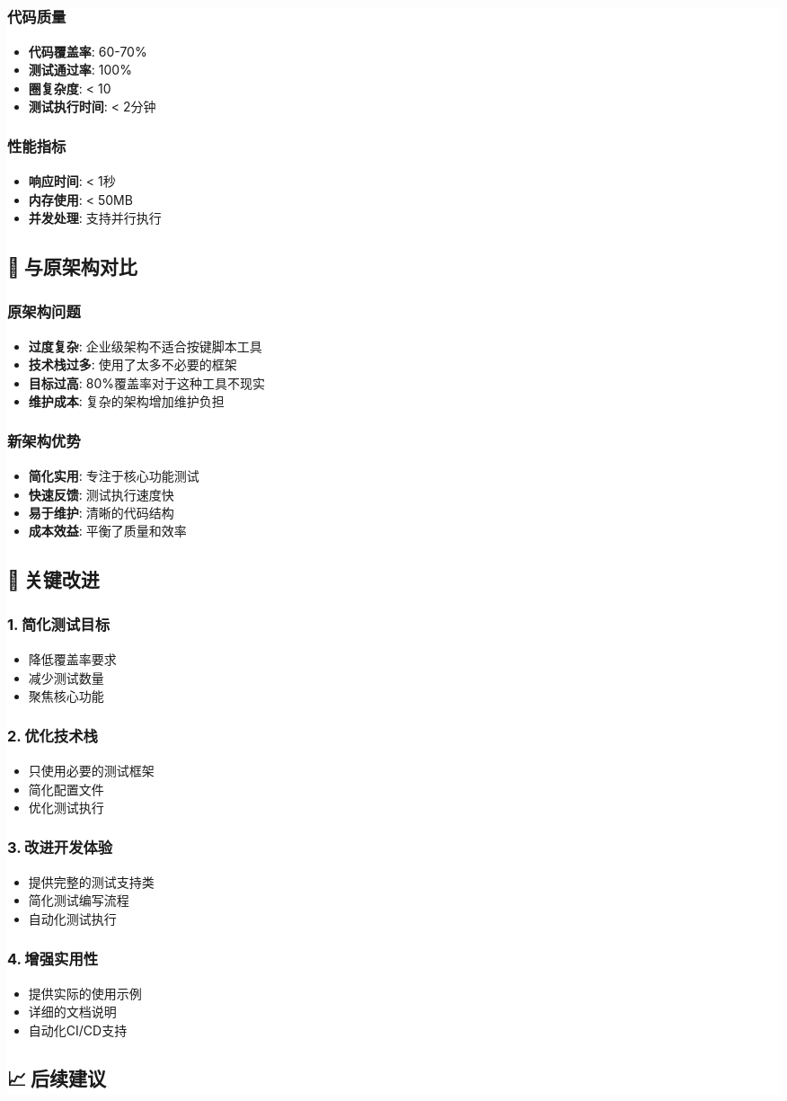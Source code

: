 ### 代码质量
- **代码覆盖率**: 60-70%
- **测试通过率**: 100%
- **圈复杂度**: < 10
- **测试执行时间**: < 2分钟

### 性能指标
- **响应时间**: < 1秒
- **内存使用**: < 50MB
- **并发处理**: 支持并行执行

## 🚀 与原架构对比

### 原架构问题
- **过度复杂**: 企业级架构不适合按键脚本工具
- **技术栈过多**: 使用了太多不必要的框架
- **目标过高**: 80%覆盖率对于这种工具不现实
- **维护成本**: 复杂的架构增加维护负担

### 新架构优势
- **简化实用**: 专注于核心功能测试
- **快速反馈**: 测试执行速度快
- **易于维护**: 清晰的代码结构
- **成本效益**: 平衡了质量和效率

## 🎉 关键改进

### 1. 简化测试目标
- 降低覆盖率要求
- 减少测试数量
- 聚焦核心功能

### 2. 优化技术栈
- 只使用必要的测试框架
- 简化配置文件
- 优化测试执行

### 3. 改进开发体验
- 提供完整的测试支持类
- 简化测试编写流程
- 自动化测试执行

### 4. 增强实用性
- 提供实际的使用示例
- 详细的文档说明
- 自动化CI/CD支持

## 📈 后续建议
